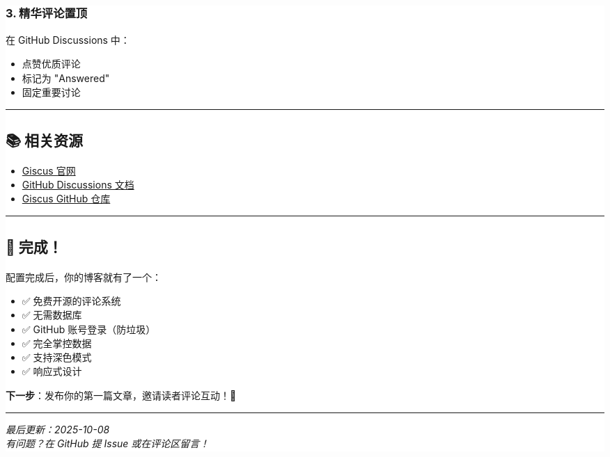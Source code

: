 ### 3. 精华评论置顶

在 GitHub Discussions 中：
- 点赞优质评论
- 标记为 "Answered"
- 固定重要讨论

---

## 📚 相关资源

- [Giscus 官网](https://giscus.app/zh-CN)
- [GitHub Discussions 文档](https://docs.github.com/en/discussions)
- [Giscus GitHub 仓库](https://github.com/giscus/giscus)

---

## 🎉 完成！

配置完成后，你的博客就有了一个：
- ✅ 免费开源的评论系统
- ✅ 无需数据库
- ✅ GitHub 账号登录（防垃圾）
- ✅ 完全掌控数据
- ✅ 支持深色模式
- ✅ 响应式设计

**下一步**：发布你的第一篇文章，邀请读者评论互动！🚀

---

*最后更新：2025-10-08*  
*有问题？在 GitHub 提 Issue 或在评论区留言！*

